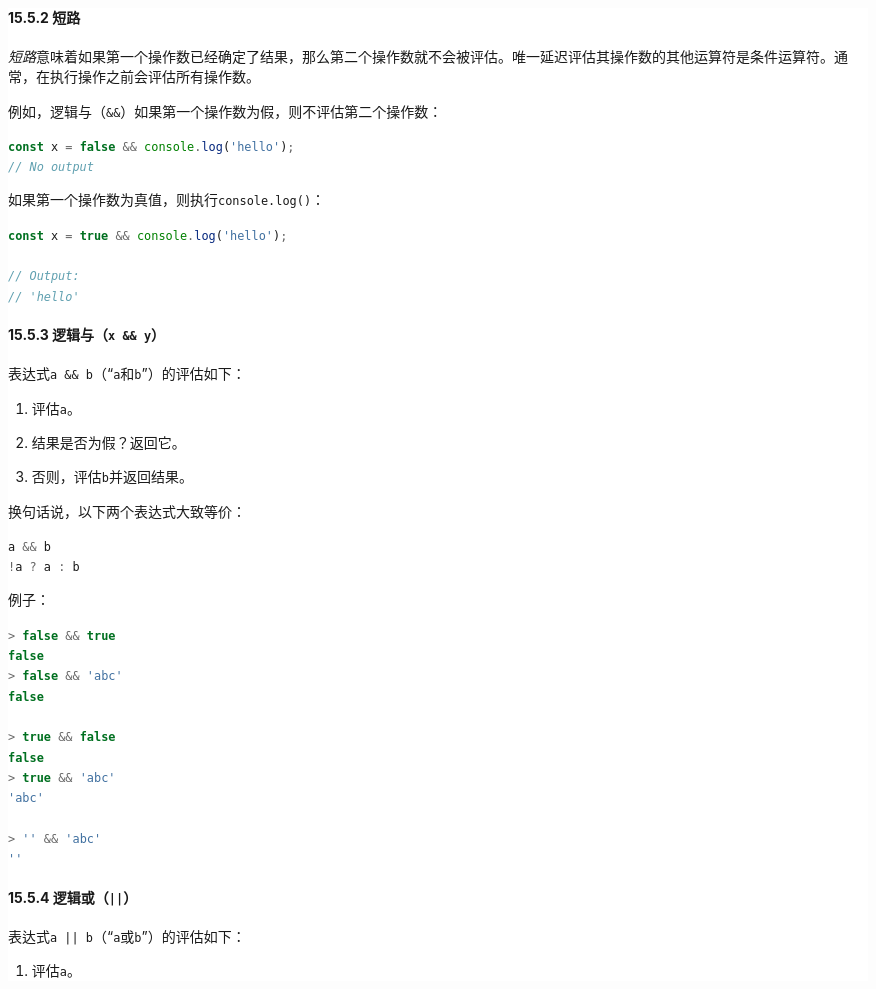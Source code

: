 #### 15.5.2 短路

*短路*意味着如果第一个操作数已经确定了结果，那么第二个操作数就不会被评估。唯一延迟评估其操作数的其他运算符是条件运算符。通常，在执行操作之前会评估所有操作数。

例如，逻辑与（`&&`）如果第一个操作数为假，则不评估第二个操作数：

```js
const x = false && console.log('hello');
// No output
```

如果第一个操作数为真值，则执行`console.log()`：

```js
const x = true && console.log('hello');

// Output:
// 'hello'
```

#### 15.5.3 逻辑与（`x && y`）

表达式`a && b`（“`a`和`b`”）的评估如下：

1.  评估`a`。

1.  结果是否为假？返回它。

1.  否则，评估`b`并返回结果。

换句话说，以下两个表达式大致等价：

```js
a && b
!a ? a : b
```

例子：

```js
> false && true
false
> false && 'abc'
false

> true && false
false
> true && 'abc'
'abc'

> '' && 'abc'
''
```

#### 15.5.4 逻辑或（`||`）

表达式`a || b`（“`a`或`b`”）的评估如下：

1.  评估`a`。
